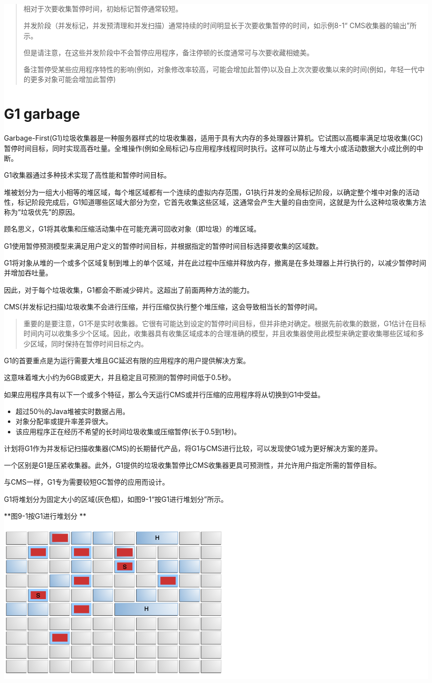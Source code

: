 > 相对于次要收集暂停时间，初始标记暂停通常较短。
>
> 并发阶段（并发标记，并发预清理和并发扫描）通常持续的时间明显长于次要收集暂停的时间，如示例8-1“ CMS收集器的输出”所示。
>
> 但是请注意，在这些并发阶段中不会暂停应用程序，备注停顿的长度通常可与次要收藏相媲美。
>
> 备注暂停受某些应用程序特性的影响(例如，对象修改率较高，可能会增加此暂停)以及自上次次要收集以来的时间(例如，年轻一代中的更多对象可能会增加此暂停)

# G1 garbage

Garbage-First(G1)垃圾收集器是一种服务器样式的垃圾收集器，适用于具有大内存的多处理器计算机。它试图以高概率满足垃圾收集(GC)暂停时间目标，同时实现高吞吐量。全堆操作(例如全局标记)与应用程序线程同时执行。这样可以防止与堆大小或活动数据大小成比例的中断。

G1收集器通过多种技术实现了高性能和暂停时间目标。

堆被划分为一组大小相等的堆区域，每个堆区域都有一个连续的虚拟内存范围，G1执行并发的全局标记阶段，以确定整个堆中对象的活动性，标记阶段完成后，G1知道哪些区域大部分为空，它首先收集这些区域，这通常会产生大量的自由空间，这就是为什么这种垃圾收集方法称为“垃圾优先”的原因。

顾名思义，G1将其收集和压缩活动集中在可能充满可回收对象（即垃圾）的堆区域。

G1使用暂停预测模型来满足用户定义的暂停时间目标，并根据指定的暂停时间目标选择要收集的区域数。

G1将对象从堆的一个或多个区域复制到堆上的单个区域，并在此过程中压缩并释放内存，撤离是在多处理器上并行执行的，以减少暂停时间并增加吞吐量。

因此，对于每个垃圾收集，G1都会不断减少碎片。这超出了前面两种方法的能力。

CMS(并发标记扫描)垃圾收集不会进行压缩，并行压缩仅执行整个堆压缩，这会导致相当长的暂停时间。

> 重要的是要注意，G1不是实时收集器。它很有可能达到设定的暂停时间目标，但并非绝对确定。根据先前收集的数据，G1估计在目标时间内可以收集多少个区域。因此，收集器具有收集区域成本的合理准确的模型，并且收集器使用此模型来确定要收集哪些区域和多少区域，同时保持在暂停时间目标之内。

G1的首要重点是为运行需要大堆且GC延迟有限的应用程序的用户提供解决方案。

这意味着堆大小约为6GB或更大，并且稳定且可预测的暂停时间低于0.5秒。

 如果应用程序具有以下一个或多个特征，那么今天运行CMS或并行压缩的应用程序将从切换到G1中受益。

- 超过50％的Java堆被实时数据占用。
- 对象分配率或提升率差异很大。
- 该应用程序正在经历不希望的长时间垃圾收集或压缩暂停(长于0.5到1秒)。

计划将G1作为并发标记扫描收集器(CMS)的长期替代产品，将G1与CMS进行比较，可以发现使G1成为更好解决方案的差异。

一个区别是G1是压紧收集器。此外，G1提供的垃圾收集暂停比CMS收集器更具可预测性，并允许用户指定所需的暂停目标。

与CMS一样，G1专为需要较短GC暂停的应用而设计。

G1将堆划分为固定大小的区域(灰色框)，如图9-1“按G1进行堆划分”所示。

**图9-1按G1进行堆划分 **

![jsgct_dt_004_grbg_frst_hp](images/jsgct_dt_004_grbg_frst_hp.png)
